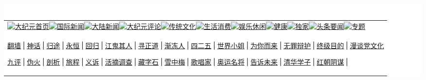 <a name="1" id="1" target="_blank">&nbsp;</a> <span id="1">&nbsp;</span><table align=center border="0"><tr><td colspan="2" VALIGN=TOP><a href="https://github.com/19920513/djy/blob/master/gb/nf1351518.md#1"><img src="https://raw.githubusercontent.com/19920513/www/master/t/djy/1.jpg" title="大纪元首页" alt="大纪元首页"></a><a href="https://github.com/19920513/djy/blob/master/gb/n24hr.md#1"><img src="https://raw.githubusercontent.com/19920513/www/master/t/djy/3.jpg" title="国际新闻" alt="国际新闻"></a><a href="https://github.com/19920513/djy/blob/master/gb/nsc413.md#1"><img src="https://raw.githubusercontent.com/19920513/www/master/t/djy/4.jpg" title="大陆新闻" alt="大陆新闻"></a><a href="https://github.com/19920513/djy/blob/master/gb/news392.md#1"><img src="https://raw.githubusercontent.com/19920513/www/master/t/djy/5.jpg" title="大纪元评论" alt="大纪元评论"></a><a href="https://github.com/19920513/djy/blob/master/gb/news2007.md#1"><img src="https://raw.githubusercontent.com/19920513/www/master/t/djy/6.jpg" title="传统文化" alt="传统文化"></a><a href="https://github.com/19920513/djy/blob/master/gb/news2008.md#1"><img src="https://raw.githubusercontent.com/19920513/www/master/t/djy/7.jpg" title="生活消费" alt="生活消费"></a><a href="https://github.com/19920513/djy/blob/master/gb/ncyule.md#1"><img src="https://raw.githubusercontent.com/19920513/www/master/t/djy/8.jpg" title="娱乐休闲" alt="娱乐休闲"></a><a href="https://github.com/19920513/djy/blob/master/gb/nsc1002.md#1"><img src="https://raw.githubusercontent.com/19920513/www/master/t/djy/9.jpg" title="健康" alt="健康"></a><a href="https://github.com/19920513/djy/blob/master/gb/nf6092.md#1"><img src="https://raw.githubusercontent.com/19920513/www/master/t/djy/10a.jpg" title="独家" alt="独家"></a><a href="https://github.com/19920513/djy/blob/master/gb/nf4514.md#1"><img src="https://raw.githubusercontent.com/19920513/www/master/t/djy/11.jpg" title="头条要闻" alt="头条要闻"></a><a href="https://github.com/19920513/djy/blob/master/gb/nf4389.md#1"><img src="https://raw.githubusercontent.com/19920513/www/master/t/djy/13.jpg" title="专题" alt="专题"></a></td></tr><tr><td colspan="2" VALIGN=TOP><p> <a href="https://github.com/19920513/www/blob/master/README.md#1" target="_blank">翻墙</a> | <a href="https://github.com/19920513/www/blob/master/README.md?fq#1" target="_blank">神话</a> | <a href="https://gitlab.com/Diegofb8/vdhG75Ez1eTyeZN/raw/master/public/hG75Ez1eTyeZN.webm" target="_blank">归途</a> | <a href="https://github.com/19920513/www/blob/master/README.md?fq#1" target="_blank">永恒</a> | <a href="https://gitlab.com/Domeniccqa/vdLijianhui-200804-720/raw/master/public/Lijianhui-200804-720.webm" target="_blank">回归</a> | <a href="https://gitlab.com/Dominic17763/vddmt/raw/master/public/dmt.webm" target="_blank">江鬼其人</a> | <a href="https://gitlab.com/Zhao2554765/szt/-/raw/main/public/szt.webm" target="_blank">寻正道</a> | <a href="https://gitlab.com/Daniell4ty/vdUc6y/raw/master/public/Uc6y.webm" target="_blank">渐冻人</a> | <a href="https://gitlab.com/Dixonweat/vd425/raw/master/public/425.webm" target="_blank">四二五</a> | <a href="https://gitlab.com/Domeniceg2/vdlin-720p/raw/master/public/lin-720p.webm" target="_blank">世界小姐</a> | <a href="https://github.com/19920513/www/blob/master/README.md?fq#1" target="_blank">为你而来</a> | <a href="https://gitlab.com/Cherlynjt4/vd5Vu3_XS2V/raw/master/public/5Vu3_XS2V.webm" target="_blank">无罪辩护</a> |  <a href="https://gitlab.com/dokbcmphk/vdzjmd1_19/raw/master/public/zjmd1_19.webm" target="_blank">终级目的</a> | <a href="https://github.com/19920513/www/blob/master/README.md?fq#1" target="_blank">漫谈党文化</a></p><p><a href="https://github.com/19920513/www/blob/master/README.md?fq#1" target="_blank">九评</a> | <a href="https://gitlab.com/qwertyui12/ww/-/raw/main/Falsefire.mp4" target="_blank">伪火</a> | <a href="https://gitlab.com/Dodiegin6/vd1400forge-1210/raw/master/public/1400forge-1210.webm" target="_blank">剖析</a> | <a href="https://gitlab.com/Dirkchel/vd3-JTT_CN_MH-360p/raw/master/public/3-JTT_CN_MH-360p.webm" target="_blank">旅程</a> | <a href="https://gitlab.com/Donadfilb/vd5-YiSu_MH-360p/raw/master/public/5-YiSu_MH-360p.webm" target="_blank">义诉</a> | <a href="https://github.com/19920513/www/blob/master/README.md?fq#1" target="_blank">活摘调查</a> | <a href="https://gitlab.com/cubkczcsd/vdTdowhauWx9WiM/raw/master/public/TdowhauWx9WiM.webm" target="_blank">藏字石</a> | <a href="https://gitlab.com/Dominivwf6/vd1-Xuezhongmei_MH-360p/raw/master/public/1-Xuezhongmei_MH-360p.webm" target="_blank">雪中梅</a> | <a href="https://gitlab.com/Doloresank/vdguanguimin/raw/master/public/guanguimin.webm" target="_blank">歌唱家</a> | <a href="https://gitlab.com/Dongyril/vdhuangxiaomin-tuidang/raw/master/public/huangxiaomin-tuidang.webm" target="_blank">奥运名将</a> | <a href="https://github.com/19920513/www/blob/master/README.md?fq#1" target="_blank">告诉未来</a> | <a href="https://github.com/19920513/www/blob/master/README.md?fq#1" target="_blank">清华学子</a> | <a href="https://github.com/19920513/www/blob/master/README.md?fq#1" target="_blank">红朝阴谋</a> |